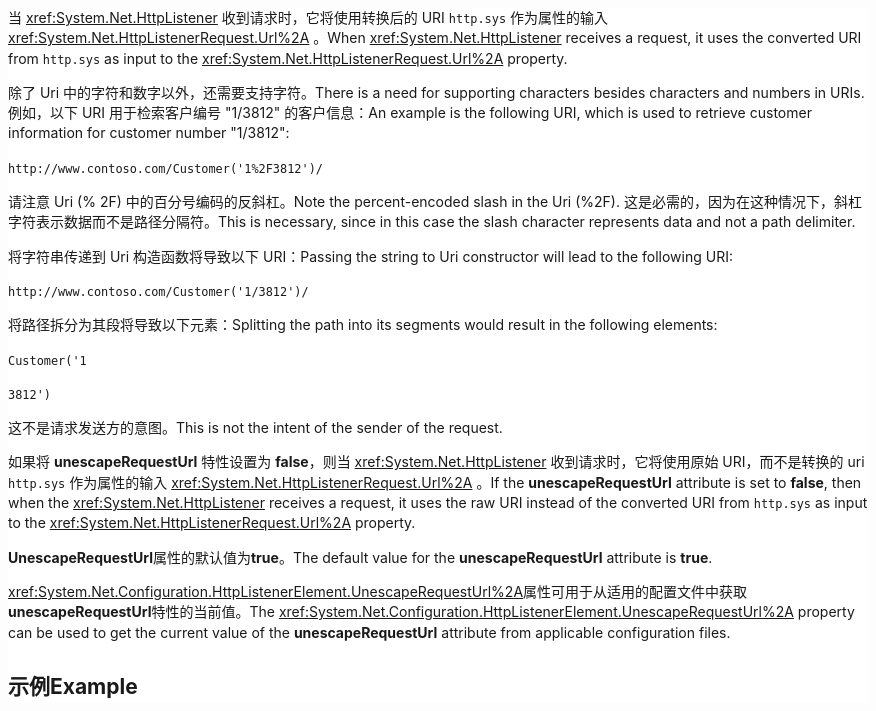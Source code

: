  <span data-ttu-id="5cd82-153">当 <xref:System.Net.HttpListener> 收到请求时，它将使用转换后的 URI `http.sys` 作为属性的输入 <xref:System.Net.HttpListenerRequest.Url%2A> 。</span><span class="sxs-lookup"><span data-stu-id="5cd82-153">When <xref:System.Net.HttpListener> receives a request, it uses the converted URI from `http.sys` as input to the <xref:System.Net.HttpListenerRequest.Url%2A> property.</span></span>  
  
 <span data-ttu-id="5cd82-154">除了 Uri 中的字符和数字以外，还需要支持字符。</span><span class="sxs-lookup"><span data-stu-id="5cd82-154">There is a need for supporting characters besides characters and numbers in URIs.</span></span> <span data-ttu-id="5cd82-155">例如，以下 URI 用于检索客户编号 "1/3812" 的客户信息：</span><span class="sxs-lookup"><span data-stu-id="5cd82-155">An example is the following URI, which is used to retrieve customer information for customer number "1/3812":</span></span>  
  
 `http://www.contoso.com/Customer('1%2F3812')/`  
  
 <span data-ttu-id="5cd82-156">请注意 Uri (% 2F) 中的百分号编码的反斜杠。</span><span class="sxs-lookup"><span data-stu-id="5cd82-156">Note the percent-encoded slash in the Uri (%2F).</span></span> <span data-ttu-id="5cd82-157">这是必需的，因为在这种情况下，斜杠字符表示数据而不是路径分隔符。</span><span class="sxs-lookup"><span data-stu-id="5cd82-157">This is necessary, since in this case the slash character represents data and not a path delimiter.</span></span>  
  
 <span data-ttu-id="5cd82-158">将字符串传递到 Uri 构造函数将导致以下 URI：</span><span class="sxs-lookup"><span data-stu-id="5cd82-158">Passing the string to Uri constructor will lead to the following URI:</span></span>  
  
 `http://www.contoso.com/Customer('1/3812')/`  
  
 <span data-ttu-id="5cd82-159">将路径拆分为其段将导致以下元素：</span><span class="sxs-lookup"><span data-stu-id="5cd82-159">Splitting the path into its segments would result in the following elements:</span></span>  
  
 `Customer('1`  
  
 `3812')`  
  
 <span data-ttu-id="5cd82-160">这不是请求发送方的意图。</span><span class="sxs-lookup"><span data-stu-id="5cd82-160">This is not the intent of the sender of the request.</span></span>  
  
 <span data-ttu-id="5cd82-161">如果将 **unescapeRequestUrl** 特性设置为 **false**，则当 <xref:System.Net.HttpListener> 收到请求时，它将使用原始 URI，而不是转换的 uri `http.sys` 作为属性的输入 <xref:System.Net.HttpListenerRequest.Url%2A> 。</span><span class="sxs-lookup"><span data-stu-id="5cd82-161">If the **unescapeRequestUrl** attribute is set to **false**, then when the <xref:System.Net.HttpListener> receives a request, it uses the raw URI instead of the converted URI from `http.sys` as input to the <xref:System.Net.HttpListenerRequest.Url%2A> property.</span></span>  
  
 <span data-ttu-id="5cd82-162">**UnescapeRequestUrl**属性的默认值为**true**。</span><span class="sxs-lookup"><span data-stu-id="5cd82-162">The default value for the **unescapeRequestUrl** attribute is **true**.</span></span>  
  
 <span data-ttu-id="5cd82-163"><xref:System.Net.Configuration.HttpListenerElement.UnescapeRequestUrl%2A>属性可用于从适用的配置文件中获取**unescapeRequestUrl**特性的当前值。</span><span class="sxs-lookup"><span data-stu-id="5cd82-163">The <xref:System.Net.Configuration.HttpListenerElement.UnescapeRequestUrl%2A> property can be used to get the current value of the **unescapeRequestUrl** attribute from applicable configuration files.</span></span>  
  
## <a name="example"></a><span data-ttu-id="5cd82-164">示例</span><span class="sxs-lookup"><span data-stu-id="5cd82-164">Example</span></span>  
